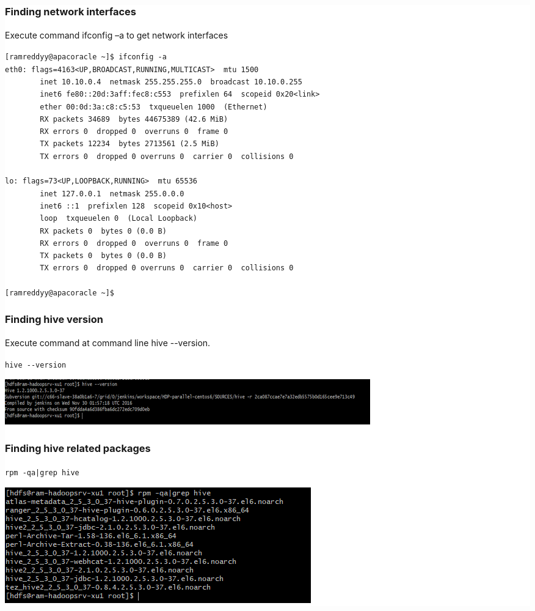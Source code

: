 ### Finding network interfaces

Execute command ifconfig –a to get network interfaces

```shell
[ramreddyy@apacoracle ~]$ ifconfig -a
eth0: flags=4163<UP,BROADCAST,RUNNING,MULTICAST>  mtu 1500
        inet 10.10.0.4  netmask 255.255.255.0  broadcast 10.10.0.255
        inet6 fe80::20d:3aff:fec8:c553  prefixlen 64  scopeid 0x20<link>
        ether 00:0d:3a:c8:c5:53  txqueuelen 1000  (Ethernet)
        RX packets 34689  bytes 44675389 (42.6 MiB)
        RX errors 0  dropped 0  overruns 0  frame 0
        TX packets 12234  bytes 2713561 (2.5 MiB)
        TX errors 0  dropped 0 overruns 0  carrier 0  collisions 0

lo: flags=73<UP,LOOPBACK,RUNNING>  mtu 65536
        inet 127.0.0.1  netmask 255.0.0.0
        inet6 ::1  prefixlen 128  scopeid 0x10<host>
        loop  txqueuelen 0  (Local Loopback)
        RX packets 0  bytes 0 (0.0 B)
        RX errors 0  dropped 0  overruns 0  frame 0
        TX packets 0  bytes 0 (0.0 B)
        TX errors 0  dropped 0 overruns 0  carrier 0  collisions 0

[ramreddyy@apacoracle ~]$
```

### Finding hive version

  Execute command at command line hive --version.

```shell
hive --version
```

![hive-version-information](../images/hive-version-information.png)

### Finding hive related packages

```shell
rpm -qa|grep hive
```

![hive-packages-information](../images/hive-packages-information.png)
